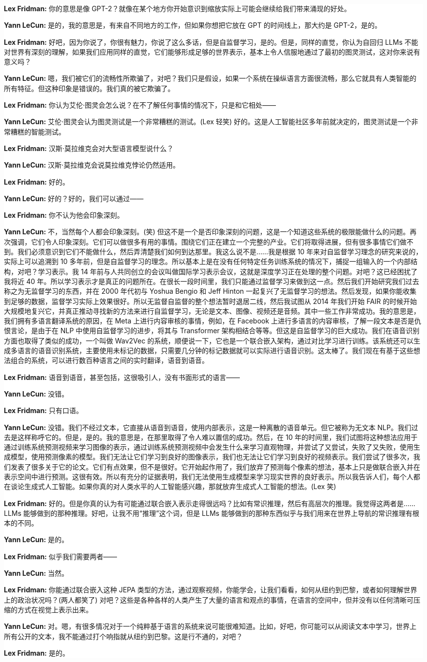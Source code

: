**Lex Fridman:** 你的意思是像 GPT-2？就像在某个地方你开始意识到缩放实际上可能会继续给我们带来涌现的好处。

**Yann LeCun:** 是的，我的意思是，有来自不同地方的工作，但如果你想把它放在 GPT 的时间线上，那大约是 GPT-2，是的。

**Lex Fridman:** 好吧，因为你说了，你很有魅力，你说了这么多话，但是自监督学习，是的。但是，同样的直觉，你认为自回归 LLMs 不能对世界有深刻的理解，如果我们应用同样的直觉，它们能够形成足够的世界表示，基本上令人信服地通过了最初的图灵测试，这对你来说有意义吗？

**Yann LeCun:** 嗯，我们被它们的流畅性所欺骗了，对吧？我们只是假设，如果一个系统在操纵语言方面很流畅，那么它就具有人类智能的所有特征。但这种印象是错误的。我们真的被它欺骗了。

**Lex Fridman:** 你认为艾伦·图灵会怎么说？在不了解任何事情的情况下，只是和它相处——

**Yann LeCun:** 艾伦·图灵会认为图灵测试是一个非常糟糕的测试。(Lex 轻笑) 好的。这是人工智能社区多年前就决定的，图灵测试是一个非常糟糕的智能测试。

**Lex Fridman:** 汉斯·莫拉维克会对大型语言模型说什么？

**Yann LeCun:** 汉斯·莫拉维克会说莫拉维克悖论仍然适用。

**Lex Fridman:** 好的。

**Yann LeCun:** 好的？好的，我们可以通过——

**Lex Fridman:** 你不认为他会印象深刻。

**Yann LeCun:** 不，当然每个人都会印象深刻。(笑) 但这不是一个是否印象深刻的问题，这是一个知道这些系统的极限能做什么的问题。再次强调，它们令人印象深刻。它们可以做很多有用的事情。围绕它们正在建立一个完整的产业。它们将取得进展，但有很多事情它们做不到。我们必须意识到它们不能做什么，然后弄清楚我们如何到达那里。我这么说不是……我是根据 10 年来对自监督学习理念的研究来说的，实际上可以追溯到 10 多年前，但是自监督学习的理念。所以基本上是在没有任何特定任务训练系统的情况下，捕捉一组输入的一个内部结构，对吧？学习表示。我 14 年前与人共同创立的会议叫做国际学习表示会议，这就是深度学习正在处理的整个问题。对吧？这已经困扰了我将近 40 年。所以学习表示才是真正的问题所在。在很长一段时间里，我们只能通过监督学习来做到这一点。然后我们开始研究我们过去称之为无监督学习的东西，并在 2000 年代初与 Yoshua Bengio 和 Jeff Hinton 一起复兴了无监督学习的想法。然后发现，如果你能收集到足够的数据，监督学习实际上效果很好。所以无监督自监督的整个想法暂时退居二线，然后我试图从 2014 年我们开始 FAIR 的时候开始大规模地复兴它，并真正推动寻找新的方法来进行自监督学习，无论是文本、图像、视频还是音频。其中一些工作非常成功。我的意思是，我们拥有多语言翻译系统的原因，在 Meta 上进行内容审核的事情，例如，在 Facebook 上进行多语言的内容审核，了解一段文本是否是仇恨言论，是由于在 NLP 中使用自监督学习的进步，将其与 Transformer 架构相结合等等。但这是自监督学习的巨大成功。我们在语音识别方面也取得了类似的成功，一个叫做 Wav2Vec 的系统，顺便说一下，它也是一个联合嵌入架构，通过对比学习进行训练。该系统还可以生成多语言的语音识别系统，主要使用未标记的数据，只需要几分钟的标记数据就可以实际进行语音识别。这太棒了。我们现在有基于这些想法组合的系统，可以进行数百种语言之间的实时翻译，语音到语音。

**Lex Fridman:** 语音到语音，甚至包括，这很吸引人，没有书面形式的语言——

**Yann LeCun:** 没错。

**Lex Fridman:** 只有口语。

**Yann LeCun:** 没错。我们不经过文本，它直接从语音到语音，使用内部表示，这是一种离散的语音单元。但它被称为无文本 NLP。我们过去是这样称呼它的。但是，是的。我的意思是，在那里取得了令人难以置信的成功。然后，在 10 年的时间里，我们试图将这种想法应用于通过训练系统预测视频来学习图像的表示，通过训练系统预测视频中会发生什么来学习直观物理，并尝试了又尝试，失败了又失败，使用生成模型，使用预测像素的模型。我们无法让它们学习到良好的图像表示，我们也无法让它们学习到良好的视频表示。我们尝试了很多次，我们发表了很多关于它的论文。它们有点效果，但不是很好。它开始起作用了，我们放弃了预测每个像素的想法，基本上只是做联合嵌入并在表示空间中进行预测。这很有效。所以有充分的证据表明，我们无法使用生成模型来学习现实世界的良好表示。所以我告诉人们，每个人都在谈论生成式人工智能。如果你真的对人类水平的人工智能感兴趣，那就放弃生成式人工智能的想法。(Lex 笑)

**Lex Fridman:** 好的。但是你真的认为有可能通过联合嵌入表示走得很远吗？比如有常识推理，然后有高层次的推理。我觉得这两者是……LLMs 能够做到的那种推理。好吧，让我不用“推理”这个词，但是 LLMs 能够做到的那种东西似乎与我们用来在世界上导航的常识推理有根本的不同。

**Yann LeCun:** 是的。

**Lex Fridman:** 似乎我们需要两者——

**Yann LeCun:** 当然。

**Lex Fridman:** 你能通过联合嵌入这种 JEPA 类型的方法，通过观察视频，你能学会，让我们看看，如何从纽约到巴黎，或者如何理解世界上的政治状况吗？(两人都笑了) 对吧？这些是各种各样的人类产生了大量的语言和观点的事情，在语言的空间中，但并没有以任何清晰可压缩的方式在视觉上表示出来。

**Yann LeCun:** 对。嗯，有很多情况对于一个纯粹基于语言的系统来说可能很难知道。比如，好吧，你可能可以从阅读文本中学习，世界上所有公开的文本，我不能通过打个响指就从纽约到巴黎。这是行不通的，对吧？

**Lex Fridman:** 是的。
